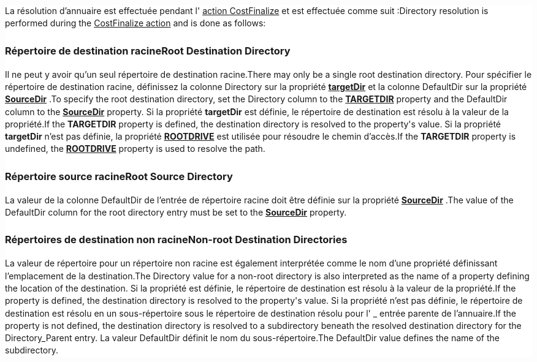 <span data-ttu-id="b88a1-150">La résolution d’annuaire est effectuée pendant l' [action CostFinalize](costfinalize-action.md) et est effectuée comme suit :</span><span class="sxs-lookup"><span data-stu-id="b88a1-150">Directory resolution is performed during the [CostFinalize action](costfinalize-action.md) and is done as follows:</span></span>

### <a name="root-destination-directory"></a><span data-ttu-id="b88a1-151">Répertoire de destination racine</span><span class="sxs-lookup"><span data-stu-id="b88a1-151">Root Destination Directory</span></span>

<span data-ttu-id="b88a1-152">Il ne peut y avoir qu’un seul répertoire de destination racine.</span><span class="sxs-lookup"><span data-stu-id="b88a1-152">There may only be a single root destination directory.</span></span> <span data-ttu-id="b88a1-153">Pour spécifier le répertoire de destination racine, définissez la colonne Directory sur la propriété [**targetDir**](targetdir.md) et la colonne DefaultDir sur la propriété [**SourceDir**](sourcedir.md) .</span><span class="sxs-lookup"><span data-stu-id="b88a1-153">To specify the root destination directory, set the Directory column to the [**TARGETDIR**](targetdir.md) property and the DefaultDir column to the [**SourceDir**](sourcedir.md) property.</span></span> <span data-ttu-id="b88a1-154">Si la propriété **targetDir** est définie, le répertoire de destination est résolu à la valeur de la propriété.</span><span class="sxs-lookup"><span data-stu-id="b88a1-154">If the **TARGETDIR** property is defined, the destination directory is resolved to the property's value.</span></span> <span data-ttu-id="b88a1-155">Si la propriété **targetDir** n’est pas définie, la propriété [**ROOTDRIVE**](rootdrive.md) est utilisée pour résoudre le chemin d’accès.</span><span class="sxs-lookup"><span data-stu-id="b88a1-155">If the **TARGETDIR** property is undefined, the [**ROOTDRIVE**](rootdrive.md) property is used to resolve the path.</span></span>

### <a name="root-source-directory"></a><span data-ttu-id="b88a1-156">Répertoire source racine</span><span class="sxs-lookup"><span data-stu-id="b88a1-156">Root Source Directory</span></span>

<span data-ttu-id="b88a1-157">La valeur de la colonne DefaultDir de l’entrée de répertoire racine doit être définie sur la propriété [**SourceDir**](sourcedir.md) .</span><span class="sxs-lookup"><span data-stu-id="b88a1-157">The value of the DefaultDir column for the root directory entry must be set to the [**SourceDir**](sourcedir.md) property.</span></span>

### <a name="non-root-destination-directories"></a><span data-ttu-id="b88a1-158">Répertoires de destination non racine</span><span class="sxs-lookup"><span data-stu-id="b88a1-158">Non-root Destination Directories</span></span>

<span data-ttu-id="b88a1-159">La valeur de répertoire pour un répertoire non racine est également interprétée comme le nom d’une propriété définissant l’emplacement de la destination.</span><span class="sxs-lookup"><span data-stu-id="b88a1-159">The Directory value for a non-root directory is also interpreted as the name of a property defining the location of the destination.</span></span> <span data-ttu-id="b88a1-160">Si la propriété est définie, le répertoire de destination est résolu à la valeur de la propriété.</span><span class="sxs-lookup"><span data-stu-id="b88a1-160">If the property is defined, the destination directory is resolved to the property's value.</span></span> <span data-ttu-id="b88a1-161">Si la propriété n’est pas définie, le répertoire de destination est résolu en un sous-répertoire sous le répertoire de destination résolu pour l' \_ entrée parente de l’annuaire.</span><span class="sxs-lookup"><span data-stu-id="b88a1-161">If the property is not defined, the destination directory is resolved to a subdirectory beneath the resolved destination directory for the Directory\_Parent entry.</span></span> <span data-ttu-id="b88a1-162">La valeur DefaultDir définit le nom du sous-répertoire.</span><span class="sxs-lookup"><span data-stu-id="b88a1-162">The DefaultDir value defines the name of the subdirectory.</span></span>
